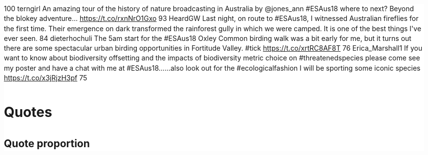 <td align="right">100</td>
</tr>
<tr class="odd">
<td align="left">terngirl</td>
<td align="left">An amazing tour of the history of nature broadcasting in Australia by <span class="citation">@jones_ann</span> #ESAus18 where to next? Beyond the blokey adventure... <a href="https://t.co/rxnNrO1Gxo" class="uri">https://t.co/rxnNrO1Gxo</a></td>
<td align="right">93</td>
</tr>
<tr class="even">
<td align="left">HeardGW</td>
<td align="left">Last night, on route to #ESAus18, I witnessed Australian fireflies for the first time. Their emergence on dark transformed the rainforest gully in which we were camped. It is one of the best things I've ever seen.</td>
<td align="right">84</td>
</tr>
<tr class="odd">
<td align="left">dieterhochuli</td>
<td align="left">The 5am start for the #ESAus18 Oxley Common birding walk was a bit early for me, but it turns out there are some spectacular urban birding opportunities in Fortitude Valley. #tick <a href="https://t.co/xrtRC8AF8T" class="uri">https://t.co/xrtRC8AF8T</a></td>
<td align="right">76</td>
</tr>
<tr class="even">
<td align="left">Erica_Marshall1</td>
<td align="left">If you want to know about biodiversity offsetting and the impacts of biodiversity metric choice on #threatenedspecies please come see my poster and have a chat with me at #ESAus18......also look out for the #ecologicalfashion I will be sporting some iconic species <a href="https://t.co/x3jRjzH3pf" class="uri">https://t.co/x3jRjzH3pf</a></td>
<td align="right">75</td>
</tr>
</tbody>
</table>

Quotes
======

Quote proportion
----------------
